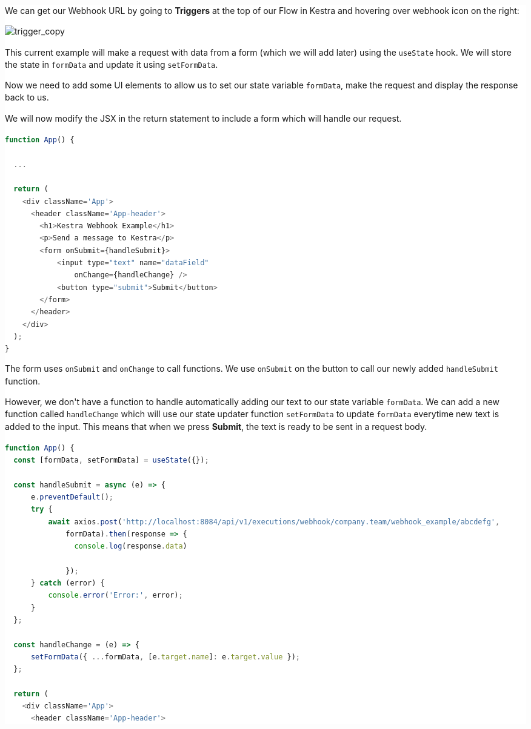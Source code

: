 We can get our Webhook URL by going to **Triggers** at the top of our Flow in Kestra and hovering over webhook icon on the right:

![trigger_copy](/docs//docs/how-to-guides/js-webhook/trigger_copy.png)

This current example will make a request with data from a form (which we will add later) using the `useState` hook. We will store the state in `formData` and update it using `setFormData`.

Now we need to add some UI elements to allow us to set our state variable `formData`, make the request and display the response back to us.

We will now modify the JSX in the return statement to include a form which will handle our request.

```js
function App() {

  ...

  return (
    <div className='App'>
      <header className='App-header'>
        <h1>Kestra Webhook Example</h1>
        <p>Send a message to Kestra</p>
        <form onSubmit={handleSubmit}>
            <input type="text" name="dataField"
                onChange={handleChange} />
            <button type="submit">Submit</button>
        </form>
      </header>
    </div>
  );
}
```

The form uses `onSubmit` and `onChange` to call functions. We use `onSubmit` on the button to call our newly added `handleSubmit` function. 

However, we don't have a function to handle automatically adding our text to our state variable `formData`. We can add a new function called `handleChange` which will use our state updater function `setFormData` to update `formData` everytime new text is added to the input. This means that when we press **Submit**, the text is ready to be sent in a request body.

```js
function App() {
  const [formData, setFormData] = useState({});

  const handleSubmit = async (e) => {
      e.preventDefault();
      try {
          await axios.post('http://localhost:8084/api/v1/executions/webhook/company.team/webhook_example/abcdefg',
              formData).then(response => {
                console.log(response.data)
                
              }); 
      } catch (error) {
          console.error('Error:', error);
      }
  };

  const handleChange = (e) => {
      setFormData({ ...formData, [e.target.name]: e.target.value });
  };

  return (
    <div className='App'>
      <header className='App-header'>
```